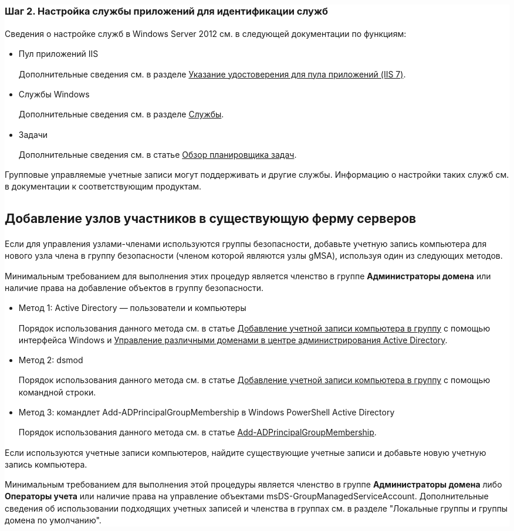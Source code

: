 ### <a name="step-2-configuring-service-identity-application-service"></a><a name="BKMK_ConfigureServiceIdentity"></a>Шаг 2. Настройка службы приложений для идентификации служб
Сведения о настройке служб в Windows Server 2012 см. в следующей документации по функциям:

-   Пул приложений IIS

    Дополнительные сведения см. в разделе [Указание удостоверения для пула приложений (IIS 7)](https://technet.microsoft.com/library/cc771170(WS.10).aspx).

-   Службы Windows

    Дополнительные сведения см. в разделе [Службы](https://technet.microsoft.com/library/cc772408.aspx).

-   Задачи

    Дополнительные сведения см. в статье [Обзор планировщика задач](https://technet.microsoft.com/library/cc721871.aspx).

Групповые управляемые учетные записи могут поддерживать и другие службы. Информацию о настройки таких служб см. в документации к соответствующим продуктам.

## <a name="adding-member-hosts-to-an-existing-server-farm"></a><a name="BKMK_AddMemberHosts"></a>Добавление узлов участников в существующую ферму серверов
Если для управления узлами-членами используются группы безопасности, добавьте учетную запись компьютера для нового узла члена в группу безопасности (членом которой являются узлы gMSA), используя один из следующих методов.

Минимальным требованием для выполнения этих процедур является членство в группе **Администраторы домена** или наличие права на добавление объектов в группу безопасности.

-   Метод 1: Active Directory — пользователи и компьютеры

    Порядок использования данного метода см. в статье [Добавление учетной записи компьютера в группу](https://technet.microsoft.com/library/cc733097.aspx) с помощью интерфейса Windows и [Управление различными доменами в центре администрирования Active Directory](manage-different-domains-in-active-directory-administrative-center.md).

-   Метод 2: dsmod

    Порядок использования данного метода см. в статье [Добавление учетной записи компьютера в группу](https://technet.microsoft.com/library/cc733097.aspx) с помощью командной строки.

-   Метод 3: командлет Add-ADPrincipalGroupMembership в Windows PowerShell Active Directory

    Порядок использования данного метода см. в статье [Add-ADPrincipalGroupMembership](https://technet.microsoft.com/library/ee617203.aspx).

Если используются учетные записи компьютеров, найдите существующие учетные записи и добавьте новую учетную запись компьютера.

Минимальным требованием для выполнения этой процедуры является членство в группе **Администраторы домена** либо **Операторы учета** или наличие права на управление объектами msDS-GroupManagedServiceAccount. Дополнительные сведения об использовании подходящих учетных записей и членства в группах см. в разделе "Локальные группы и группы домена по умолчанию".

